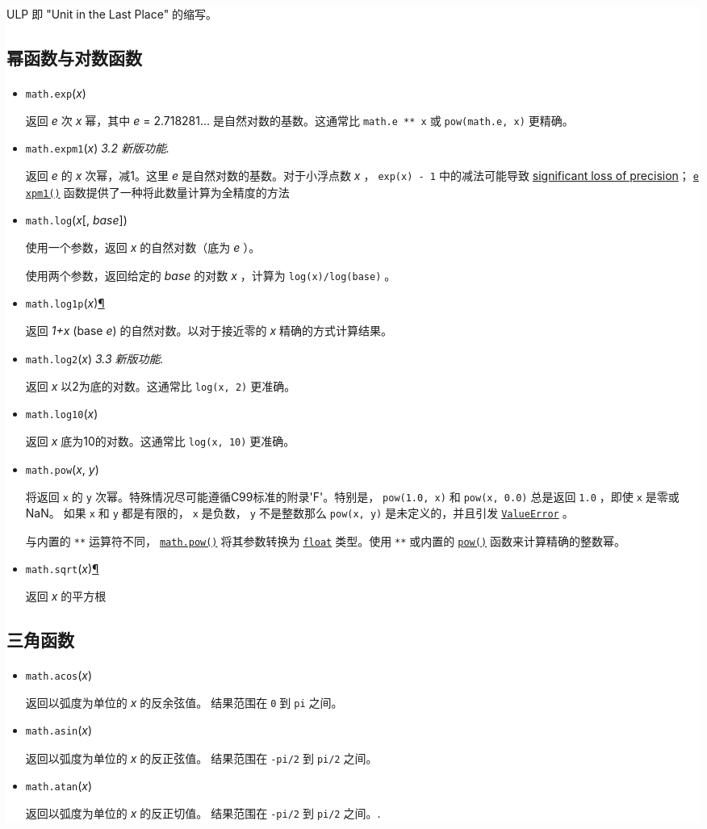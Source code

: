   ULP 即 "Unit in the Last Place" 的缩写。

## 幂函数与对数函数

- `math.exp`(*x*)

  返回 *e* 次 *x* 幂，其中 *e* = 2.718281... 是自然对数的基数。这通常比 `math.e ** x` 或 `pow(math.e, x)` 更精确。

- `math.expm1`(*x*)  *3.2 新版功能.*

  返回 *e* 的 *x* 次幂，减1。这里 *e* 是自然对数的基数。对于小浮点数 *x* ， `exp(x) - 1` 中的减法可能导致 [significant loss of precision](https://en.wikipedia.org/wiki/Loss_of_significance)； [`expm1()`](https://docs.python.org/zh-cn/3/library/math.html#math.expm1) 函数提供了一种将此数量计算为全精度的方法

- `math.log`(*x*[, *base*])

  使用一个参数，返回 *x* 的自然对数（底为 *e* ）。

  使用两个参数，返回给定的 *base* 的对数 *x* ，计算为 `log(x)/log(base)` 。

- `math.log1p`(*x*)[¶](https://docs.python.org/zh-cn/3/library/math.html#math.log1p)

  返回 *1+x* (base *e*) 的自然对数。以对于接近零的 *x* 精确的方式计算结果。

- `math.log2`(*x*)  *3.3 新版功能.*

  返回 *x* 以2为底的对数。这通常比 `log(x, 2)` 更准确。

- `math.log10`(*x*)

  返回 *x* 底为10的对数。这通常比 `log(x, 10)` 更准确。

- `math.pow`(*x*, *y*)

  将返回 `x` 的 `y` 次幂。特殊情况尽可能遵循C99标准的附录'F'。特别是， `pow(1.0, x)` 和 `pow(x, 0.0)` 总是返回 `1.0` ，即使 `x` 是零或NaN。 如果 `x` 和 `y` 都是有限的， `x` 是负数， `y` 不是整数那么 `pow(x, y)` 是未定义的，并且引发 [`ValueError`](https://docs.python.org/zh-cn/3/library/exceptions.html#ValueError) 。

  与内置的 `**` 运算符不同， [`math.pow()`](https://docs.python.org/zh-cn/3/library/math.html#math.pow) 将其参数转换为 [`float`](https://docs.python.org/zh-cn/3/library/functions.html#float) 类型。使用 `**` 或内置的 [`pow()`](https://docs.python.org/zh-cn/3/library/functions.html#pow) 函数来计算精确的整数幂。

- `math.sqrt`(*x*)[¶](https://docs.python.org/zh-cn/3/library/math.html#math.sqrt)

  返回 *x* 的平方根



## 三角函数

- `math.acos`(*x*)

  返回以弧度为单位的 *x* 的反余弦值。 结果范围在 `0` 到 `pi` 之间。

- `math.asin`(*x*)

  返回以弧度为单位的 *x* 的反正弦值。 结果范围在 `-pi/2` 到 `pi/2` 之间。

- `math.atan`(*x*)

  返回以弧度为单位的 *x* 的反正切值。 结果范围在 `-pi/2` 到 `pi/2` 之间。.
